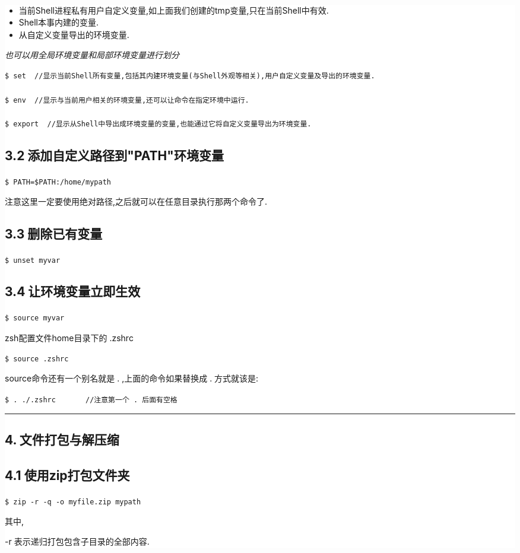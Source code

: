 - 当前Shell进程私有用户自定义变量,如上面我们创建的tmp变量,只在当前Shell中有效.
- Shell本事内建的变量.
- 从自定义变量导出的环境变量.

_也可以用全局环境变量和局部环境变量进行划分_

```
$ set  //显示当前Shell所有变量,包括其内建环境变量(与Shell外观等相关),用户自定义变量及导出的环境变量.

$ env  //显示与当前用户相关的环境变量,还可以让命令在指定环境中运行.

$ export  //显示从Shell中导出成环境变量的变量,也能通过它将自定义变量导出为环境变量.
```

## 3.2 添加自定义路径到"PATH"环境变量

```
$ PATH=$PATH:/home/mypath
```
注意这里一定要使用绝对路径,之后就可以在任意目录执行那两个命令了.

## 3.3 删除已有变量

```
$ unset myvar
```

## 3.4 让环境变量立即生效

```
$ source myvar
```
zsh配置文件home目录下的 .zshrc

```
$ source .zshrc
```

source命令还有一个别名就是 . ,上面的命令如果替换成 . 方式就该是:

```
$ . ./.zshrc       //注意第一个 . 后面有空格
```
--------
## 4. 文件打包与解压缩

## 4.1 使用zip打包文件夹

```
$ zip -r -q -o myfile.zip mypath
```

其中,

 -r 表示递归打包包含子目录的全部内容.
